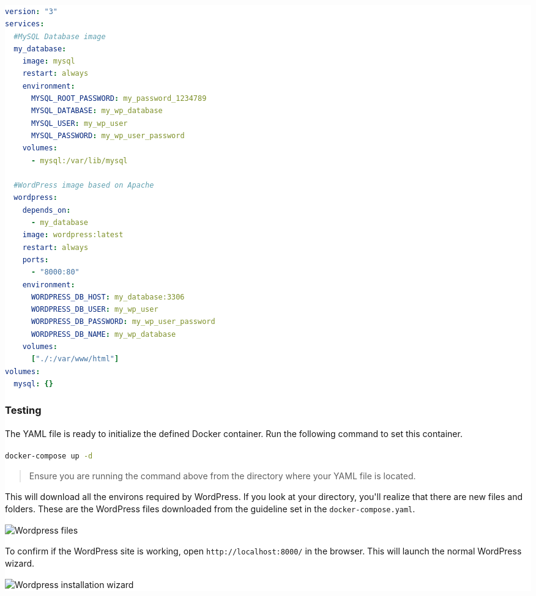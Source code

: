 ```yaml
version: "3"
services:
  #MySQL Database image
  my_database:
    image: mysql
    restart: always
    environment:
      MYSQL_ROOT_PASSWORD: my_password_1234789
      MYSQL_DATABASE: my_wp_database
      MYSQL_USER: my_wp_user
      MYSQL_PASSWORD: my_wp_user_password
    volumes:
      - mysql:/var/lib/mysql

  #WordPress image based on Apache
  wordpress:
    depends_on:
      - my_database
    image: wordpress:latest
    restart: always
    ports:
      - "8000:80"
    environment:
      WORDPRESS_DB_HOST: my_database:3306
      WORDPRESS_DB_USER: my_wp_user
      WORDPRESS_DB_PASSWORD: my_wp_user_password
      WORDPRESS_DB_NAME: my_wp_database
    volumes:
      ["./:/var/www/html"]
volumes:
  mysql: {}
```

### Testing
The YAML file is ready to initialize the defined Docker container. Run the following command to set this container.

```bash
docker-compose up -d
```

> Ensure you are running the command above from the directory where your YAML file is located.

This will download all the environs required by WordPress. If you look at your directory, you'll realize that there are new files and folders. These are the WordPress files downloaded from the guideline set in the `docker-compose.yaml`.

![Wordpress files](/engineering-education/docker-wordpress-containerizing-wordpress-with-docker-compose/docker-wordpress-files.jpg)

To confirm if the WordPress site is working, open `http://localhost:8000/` in the browser. This will launch the normal WordPress wizard.

![Wordpress installation wizard](/engineering-education/docker-wordpress-containerizing-wordpress-with-docker-compose/wordpress-installation.jpg)

